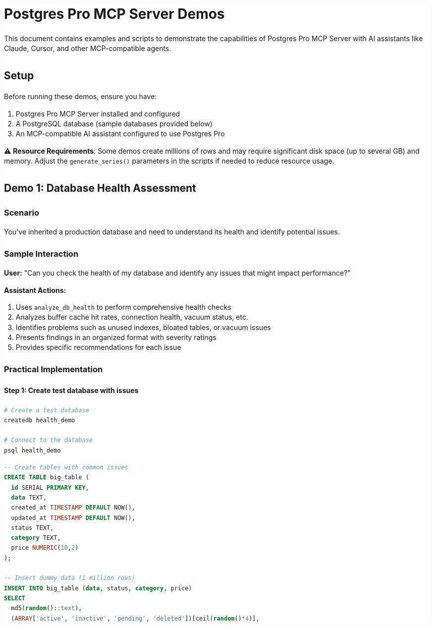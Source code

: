 # Postgres Pro MCP Server Demos

This document contains examples and scripts to demonstrate the capabilities of Postgres Pro MCP Server with AI assistants like Claude, Cursor, and other MCP-compatible agents.

## Setup

Before running these demos, ensure you have:

1. Postgres Pro MCP Server installed and configured
2. A PostgreSQL database (sample databases provided below)
3. An MCP-compatible AI assistant configured to use Postgres Pro

⚠️ **Resource Requirements**: Some demos create millions of rows and may require significant disk space (up to several GB) and memory. Adjust the `generate_series()` parameters in the scripts if needed to reduce resource usage.

## Demo 1: Database Health Assessment

### Scenario
You've inherited a production database and need to understand its health and identify potential issues.

### Sample Interaction

**User:** "Can you check the health of my database and identify any issues that might impact performance?"

**Assistant Actions:**
1. Uses `analyze_db_health` to perform comprehensive health checks
2. Analyzes buffer cache hit rates, connection health, vacuum status, etc.
3. Identifies problems such as unused indexes, bloated tables, or vacuum issues
4. Presents findings in an organized format with severity ratings
5. Provides specific recommendations for each issue

### Practical Implementation

#### Step 1: Create test database with issues

```bash
# Create a test database
createdb health_demo

# Connect to the database
psql health_demo
```

```sql
-- Create tables with common issues
CREATE TABLE big_table (
  id SERIAL PRIMARY KEY,
  data TEXT,
  created_at TIMESTAMP DEFAULT NOW(),
  updated_at TIMESTAMP DEFAULT NOW(),
  status TEXT,
  category TEXT,
  price NUMERIC(10,2)
);

-- Insert dummy data (1 million rows)
INSERT INTO big_table (data, status, category, price)
SELECT 
  md5(random()::text), 
  (ARRAY['active', 'inactive', 'pending', 'deleted'])[ceil(random()*4)],
```